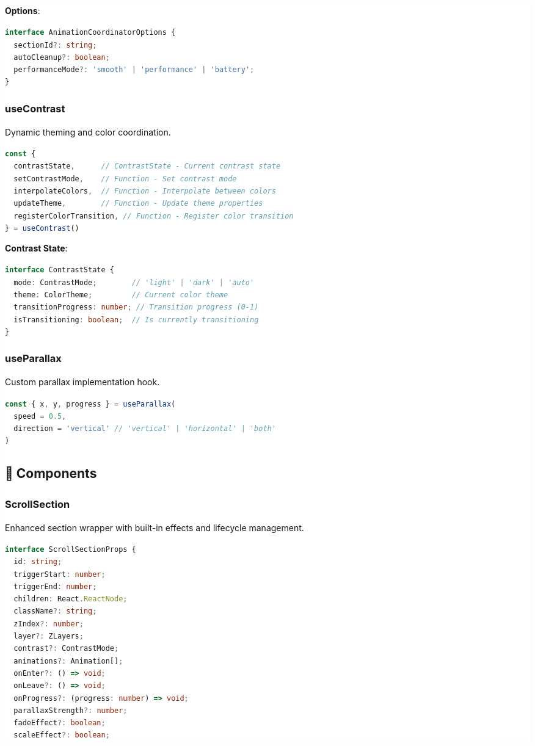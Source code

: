 **Options**:
```typescript
interface AnimationCoordinatorOptions {
  sectionId?: string;
  autoCleanup?: boolean;
  performanceMode?: 'smooth' | 'performance' | 'battery';
}
```

### useContrast

Dynamic theming and color coordination.

```typescript
const {
  contrastState,      // ContrastState - Current contrast state
  setContrastMode,    // Function - Set contrast mode
  interpolateColors,  // Function - Interpolate between colors
  updateTheme,        // Function - Update theme properties
  registerColorTransition, // Function - Register color transition
} = useContrast()
```

**Contrast State**:
```typescript
interface ContrastState {
  mode: ContrastMode;        // 'light' | 'dark' | 'auto'
  theme: ColorTheme;         // Current color theme
  transitionProgress: number; // Transition progress (0-1)
  isTransitioning: boolean;  // Is currently transitioning
}
```

### useParallax

Custom parallax implementation hook.

```typescript
const { x, y, progress } = useParallax(
  speed = 0.5,
  direction = 'vertical' // 'vertical' | 'horizontal' | 'both'
)
```

## 🎨 Components

### ScrollSection

Enhanced section wrapper with built-in effects and lifecycle management.

```typescript
interface ScrollSectionProps {
  id: string;
  triggerStart: number;
  triggerEnd: number;
  children: React.ReactNode;
  className?: string;
  zIndex?: number;
  layer?: ZLayers;
  contrast?: ContrastMode;
  animations?: Animation[];
  onEnter?: () => void;
  onLeave?: () => void;
  onProgress?: (progress: number) => void;
  parallaxStrength?: number;
  fadeEffect?: boolean;
  scaleEffect?: boolean;
```